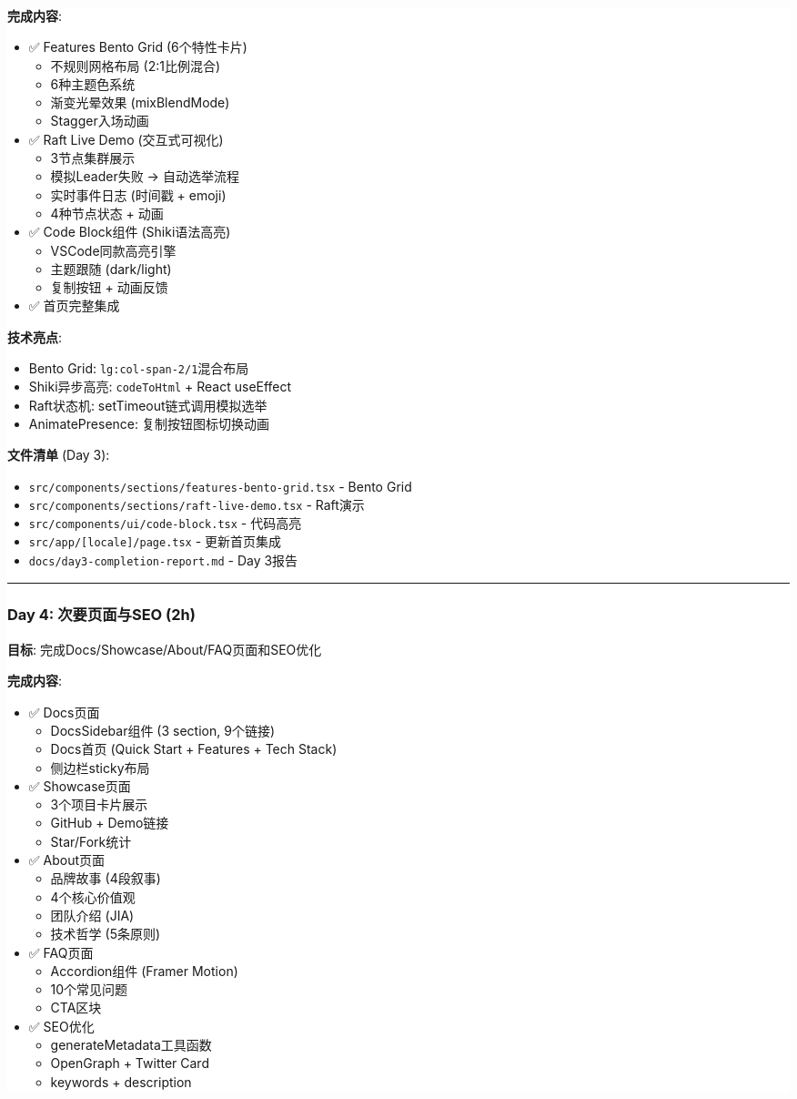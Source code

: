**完成内容**:
- ✅ Features Bento Grid (6个特性卡片)
  - 不规则网格布局 (2:1比例混合)
  - 6种主题色系统
  - 渐变光晕效果 (mixBlendMode)
  - Stagger入场动画
- ✅ Raft Live Demo (交互式可视化)
  - 3节点集群展示
  - 模拟Leader失败 → 自动选举流程
  - 实时事件日志 (时间戳 + emoji)
  - 4种节点状态 + 动画
- ✅ Code Block组件 (Shiki语法高亮)
  - VSCode同款高亮引擎
  - 主题跟随 (dark/light)
  - 复制按钮 + 动画反馈
- ✅ 首页完整集成

**技术亮点**:
- Bento Grid: `lg:col-span-2/1`混合布局
- Shiki异步高亮: `codeToHtml` + React useEffect
- Raft状态机: setTimeout链式调用模拟选举
- AnimatePresence: 复制按钮图标切换动画

**文件清单** (Day 3):
- `src/components/sections/features-bento-grid.tsx` - Bento Grid
- `src/components/sections/raft-live-demo.tsx` - Raft演示
- `src/components/ui/code-block.tsx` - 代码高亮
- `src/app/[locale]/page.tsx` - 更新首页集成
- `docs/day3-completion-report.md` - Day 3报告

---

### Day 4: 次要页面与SEO (2h)
**目标**: 完成Docs/Showcase/About/FAQ页面和SEO优化

**完成内容**:
- ✅ Docs页面
  - DocsSidebar组件 (3 section, 9个链接)
  - Docs首页 (Quick Start + Features + Tech Stack)
  - 侧边栏sticky布局
- ✅ Showcase页面
  - 3个项目卡片展示
  - GitHub + Demo链接
  - Star/Fork统计
- ✅ About页面
  - 品牌故事 (4段叙事)
  - 4个核心价值观
  - 团队介绍 (JIA)
  - 技术哲学 (5条原则)
- ✅ FAQ页面
  - Accordion组件 (Framer Motion)
  - 10个常见问题
  - CTA区块
- ✅ SEO优化
  - generateMetadata工具函数
  - OpenGraph + Twitter Card
  - keywords + description
